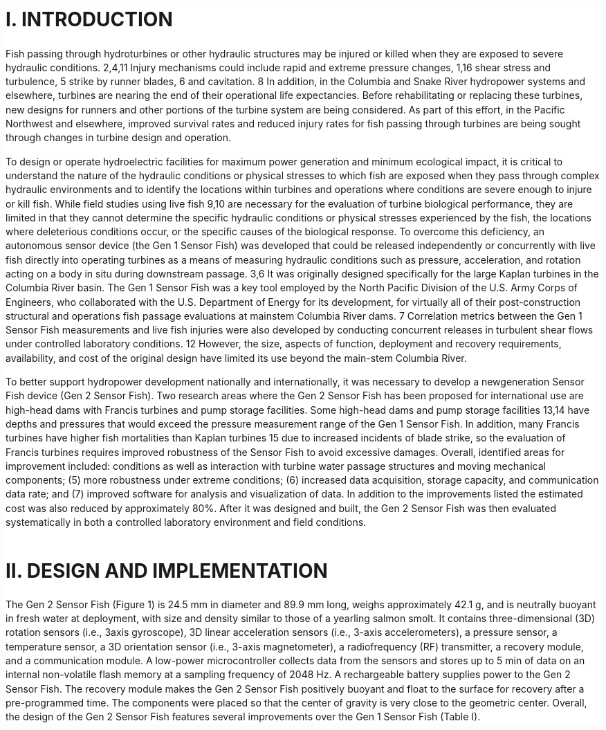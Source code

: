 # I. INTRODUCTION

Fish passing through hydroturbines or other hydraulic structures may be injured or killed when they are exposed to severe hydraulic conditions. 2,4,11 Injury mechanisms could include rapid and extreme pressure changes, 1,16 shear stress and turbulence, 5 strike by runner blades, 6 and cavitation. 8 In addition, in the Columbia and Snake River hydropower systems and elsewhere, turbines are nearing the end of their operational life expectancies. Before rehabilitating or replacing these turbines, new designs for runners and other portions of the turbine system are being considered. As part of this effort, in the Pacific Northwest and elsewhere, improved survival rates and reduced injury rates for fish passing through turbines are being sought through changes in turbine design and operation.

To design or operate hydroelectric facilities for maximum power generation and minimum ecological impact, it is critical to understand the nature of the hydraulic conditions or physical stresses to which fish are exposed when they pass through complex hydraulic environments and to identify the locations within turbines and operations where conditions are severe enough to injure or kill fish. While field studies using live fish 9,10 are necessary for the evaluation of turbine biological performance, they are limited in that they cannot determine the specific hydraulic conditions or physical stresses experienced by the fish, the locations where deleterious conditions occur, or the specific causes of the biological response. To overcome this deficiency, an autonomous sensor device (the Gen 1 Sensor Fish) was developed that could be released independently or concurrently with live fish directly into operating turbines as a means of measuring hydraulic conditions such as pressure, acceleration, and rotation acting on a body in situ during downstream passage. 3,6 It was originally designed specifically for the large Kaplan turbines in the Columbia River basin. The Gen 1 Sensor Fish was a key tool employed by the North Pacific Division of the U.S. Army Corps of Engineers, who collaborated with the U.S. Department of Energy for its development, for virtually all of their post-construction structural and operations fish passage evaluations at mainstem Columbia River dams. 7 Correlation metrics between the Gen 1 Sensor Fish measurements and live fish injuries were also developed by conducting concurrent releases in turbulent shear flows under controlled laboratory conditions. 12 However, the size, aspects of function, deployment and recovery requirements, availability, and cost of the original design have limited its use beyond the main-stem Columbia River.

To better support hydropower development nationally and internationally, it was necessary to develop a newgeneration Sensor Fish device (Gen 2 Sensor Fish). Two research areas where the Gen 2 Sensor Fish has been proposed for international use are high-head dams with Francis turbines and pump storage facilities. Some high-head dams and pump storage facilities 13,14 have depths and pressures that would exceed the pressure measurement range of the Gen 1 Sensor Fish. In addition, many Francis turbines have higher fish mortalities than Kaplan turbines 15 due to increased incidents of blade strike, so the evaluation of Francis turbines requires improved robustness of the Sensor Fish to avoid excessive damages. Overall, identified areas for improvement included: conditions as well as interaction with turbine water passage structures and moving mechanical components; (5) more robustness under extreme conditions; (6) increased data acquisition, storage capacity, and communication data rate; and (7) improved software for analysis and visualization of data. In addition to the improvements listed the estimated cost was also reduced by approximately 80%. After it was designed and built, the Gen 2 Sensor Fish was then evaluated systematically in both a controlled laboratory environment and field conditions.

# II. DESIGN AND IMPLEMENTATION

The Gen 2 Sensor Fish (Figure 1) is 24.5 mm in diameter and 89.9 mm long, weighs approximately 42.1 g, and is neutrally buoyant in fresh water at deployment, with size and density similar to those of a yearling salmon smolt. It contains three-dimensional (3D) rotation sensors (i.e., 3axis gyroscope), 3D linear acceleration sensors (i.e., 3-axis accelerometers), a pressure sensor, a temperature sensor, a 3D orientation sensor (i.e., 3-axis magnetometer), a radiofrequency (RF) transmitter, a recovery module, and a communication module. A low-power microcontroller collects data from the sensors and stores up to 5 min of data on an internal non-volatile flash memory at a sampling frequency of 2048 Hz. A rechargeable battery supplies power to the Gen 2 Sensor Fish. The recovery module makes the Gen 2 Sensor Fish positively buoyant and float to the surface for recovery after a pre-programmed time. The components were placed so that the center of gravity is very close to the geometric center. Overall, the design of the Gen 2 Sensor Fish features several improvements over the Gen 1 Sensor Fish (Table I). 
